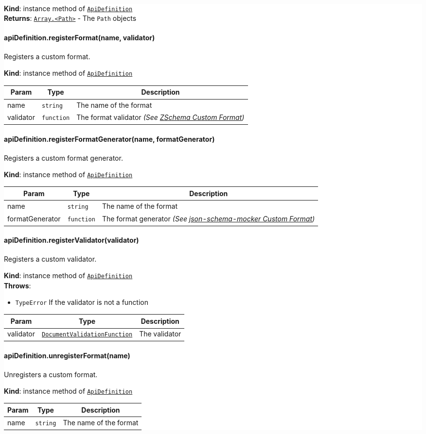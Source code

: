 **Kind**: instance method of <code>[ApiDefinition](#module_sway.ApiDefinition)</code>  
**Returns**: <code>[Array.&lt;Path&gt;](#module_sway.Path)</code> - The `Path` objects  
<a name="module_sway.ApiDefinition+registerFormat"></a>

#### apiDefinition.registerFormat(name, validator)
Registers a custom format.

**Kind**: instance method of <code>[ApiDefinition](#module_sway.ApiDefinition)</code>  

| Param | Type | Description |
| --- | --- | --- |
| name | <code>string</code> | The name of the format |
| validator | <code>function</code> | The format validator *(See [ZSchema Custom Format](https://github.com/zaggino/z-schema#register-a-custom-format))* |

<a name="module_sway.ApiDefinition+registerFormatGenerator"></a>

#### apiDefinition.registerFormatGenerator(name, formatGenerator)
Registers a custom format generator.

**Kind**: instance method of <code>[ApiDefinition](#module_sway.ApiDefinition)</code>  

| Param | Type | Description |
| --- | --- | --- |
| name | <code>string</code> | The name of the format |
| formatGenerator | <code>function</code> | The format generator *(See [json-schema-mocker Custom Format](https://github.com/json-schema-faker/json-schema-faker#custom-formats))* |

<a name="module_sway.ApiDefinition+registerValidator"></a>

#### apiDefinition.registerValidator(validator)
Registers a custom validator.

**Kind**: instance method of <code>[ApiDefinition](#module_sway.ApiDefinition)</code>  
**Throws**:

- <code>TypeError</code> If the validator is not a function


| Param | Type | Description |
| --- | --- | --- |
| validator | <code>[DocumentValidationFunction](#module_sway.DocumentValidationFunction)</code> | The validator |

<a name="module_sway.ApiDefinition+unregisterFormat"></a>

#### apiDefinition.unregisterFormat(name)
Unregisters a custom format.

**Kind**: instance method of <code>[ApiDefinition](#module_sway.ApiDefinition)</code>  

| Param | Type | Description |
| --- | --- | --- |
| name | <code>string</code> | The name of the format |

<a name="module_sway.ApiDefinition+unregisterFormatGenerator"></a>
